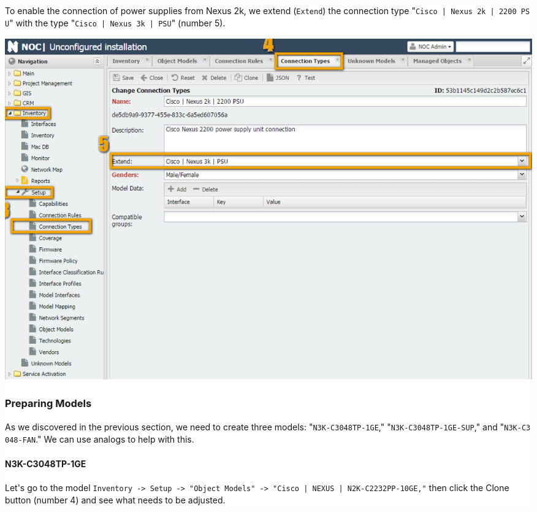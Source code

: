 
To enable the connection of power supplies from Nexus 2k, we extend (`Extend`) the connection type "`Cisco | Nexus 2k | 2200 PSU`" with the type "`Cisco | Nexus 3k | PSU`" (number 5).

![Extending PSU Connection](inv_setup_conntype_N2K_psu_extend.png)

### Preparing Models

As we discovered in the previous section, we need to create three models: "`N3K-C3048TP-1GE`," "`N3K-C3048TP-1GE-SUP`," and "`N3K-C3048-FAN`." We can use analogs to help with this.

#### N3K-C3048TP-1GE

Let's go to the model `Inventory -> Setup -> "Object Models" -> "Cisco | NEXUS | N2K-C2232PP-10GE,"` then click the Clone button (number 4) and see what needs to be adjusted.
